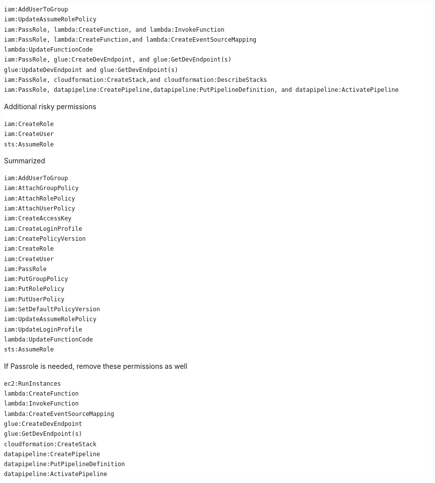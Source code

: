 ```
iam:AddUserToGroup
iam:UpdateAssumeRolePolicy
iam:PassRole, lambda:CreateFunction, and lambda:InvokeFunction
iam:PassRole, lambda:CreateFunction,and lambda:CreateEventSourceMapping
lambda:UpdateFunctionCode
iam:PassRole, glue:CreateDevEndpoint, and glue:GetDevEndpoint(s)
glue:UpdateDevEndpoint and glue:GetDevEndpoint(s)
iam:PassRole, cloudformation:CreateStack,and cloudformation:DescribeStacks
iam:PassRole, datapipeline:CreatePipeline,datapipeline:PutPipelineDefinition, and datapipeline:ActivatePipeline
```

Additional risky permissions
```
iam:CreateRole
iam:CreateUser
sts:AssumeRole
```

Summarized
```
iam:AddUserToGroup
iam:AttachGroupPolicy
iam:AttachRolePolicy
iam:AttachUserPolicy
iam:CreateAccessKey
iam:CreateLoginProfile
iam:CreatePolicyVersion
iam:CreateRole
iam:CreateUser
iam:PassRole
iam:PutGroupPolicy
iam:PutRolePolicy
iam:PutUserPolicy
iam:SetDefaultPolicyVersion
iam:UpdateAssumeRolePolicy
iam:UpdateLoginProfile
lambda:UpdateFunctionCode
sts:AssumeRole
```

If Passrole is needed, remove these permissions as well
```
ec2:RunInstances
lambda:CreateFunction
lambda:InvokeFunction
lambda:CreateEventSourceMapping
glue:CreateDevEndpoint
glue:GetDevEndpoint(s)
cloudformation:CreateStack
datapipeline:CreatePipeline
datapipeline:PutPipelineDefinition
datapipeline:ActivatePipeline
```
